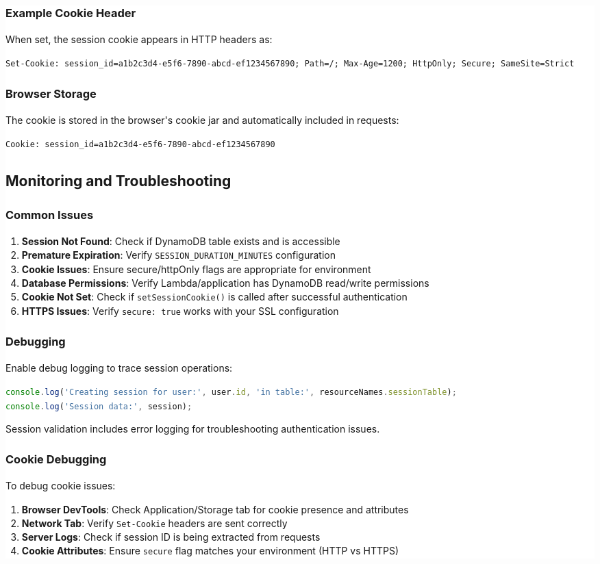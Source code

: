 ### Example Cookie Header

When set, the session cookie appears in HTTP headers as:

```http
Set-Cookie: session_id=a1b2c3d4-e5f6-7890-abcd-ef1234567890; Path=/; Max-Age=1200; HttpOnly; Secure; SameSite=Strict
```

### Browser Storage

The cookie is stored in the browser's cookie jar and automatically included in requests:

```http
Cookie: session_id=a1b2c3d4-e5f6-7890-abcd-ef1234567890
```

## Monitoring and Troubleshooting

### Common Issues

1. **Session Not Found**: Check if DynamoDB table exists and is accessible
2. **Premature Expiration**: Verify `SESSION_DURATION_MINUTES` configuration
3. **Cookie Issues**: Ensure secure/httpOnly flags are appropriate for environment
4. **Database Permissions**: Verify Lambda/application has DynamoDB read/write permissions
5. **Cookie Not Set**: Check if `setSessionCookie()` is called after successful authentication
6. **HTTPS Issues**: Verify `secure: true` works with your SSL configuration

### Debugging

Enable debug logging to trace session operations:

```typescript
console.log('Creating session for user:', user.id, 'in table:', resourceNames.sessionTable);
console.log('Session data:', session);
```

Session validation includes error logging for troubleshooting authentication issues.

### Cookie Debugging

To debug cookie issues:

1. **Browser DevTools**: Check Application/Storage tab for cookie presence and attributes
2. **Network Tab**: Verify `Set-Cookie` headers are sent correctly
3. **Server Logs**: Check if session ID is being extracted from requests
4. **Cookie Attributes**: Ensure `secure` flag matches your environment (HTTP vs HTTPS)